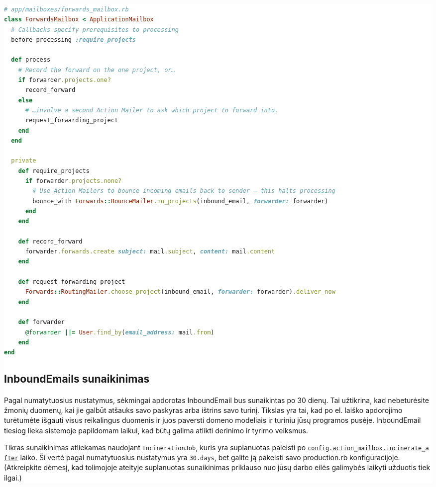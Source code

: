 ```ruby
# app/mailboxes/forwards_mailbox.rb
class ForwardsMailbox < ApplicationMailbox
  # Callbacks specify prerequisites to processing
  before_processing :require_projects

  def process
    # Record the forward on the one project, or…
    if forwarder.projects.one?
      record_forward
    else
      # …involve a second Action Mailer to ask which project to forward into.
      request_forwarding_project
    end
  end

  private
    def require_projects
      if forwarder.projects.none?
        # Use Action Mailers to bounce incoming emails back to sender – this halts processing
        bounce_with Forwards::BounceMailer.no_projects(inbound_email, forwarder: forwarder)
      end
    end

    def record_forward
      forwarder.forwards.create subject: mail.subject, content: mail.content
    end

    def request_forwarding_project
      Forwards::RoutingMailer.choose_project(inbound_email, forwarder: forwarder).deliver_now
    end

    def forwarder
      @forwarder ||= User.find_by(email_address: mail.from)
    end
end
```

## InboundEmails sunaikinimas

Pagal numatytuosius nustatymus, sėkmingai apdorotas InboundEmail bus sunaikintas po 30 dienų. Tai užtikrina, kad nebeturėsite žmonių duomenų, kai jie galbūt atšauks savo paskyras arba ištrins savo turinį. Tikslas yra tai, kad po el. laiško apdorojimo turėtumėte išgauti visus reikalingus duomenis ir juos paversti domeno modeliais ir turiniu jūsų programos pusėje. InboundEmail tiesiog lieka sistemoje papildomam laikui, kad būtų galima atlikti derinimo ir tyrimo veiksmus.

Tikras sunaikinimas atliekamas naudojant `IncinerationJob`, kuris yra suplanuotas paleisti po [`config.action_mailbox.incinerate_after`][] laiko. Ši vertė pagal numatytuosius nustatymus yra `30.days`, bet galite ją pakeisti savo production.rb konfigūracijoje. (Atkreipkite dėmesį, kad tolimojoje ateityje suplanuotas sunaikinimas priklauso nuo jūsų darbo eilės galimybės laikyti užduotis tiek ilgai.)


[`config.action_mailbox.incinerate_after`]: configuring.html#config-action-mailbox-incinerate-after